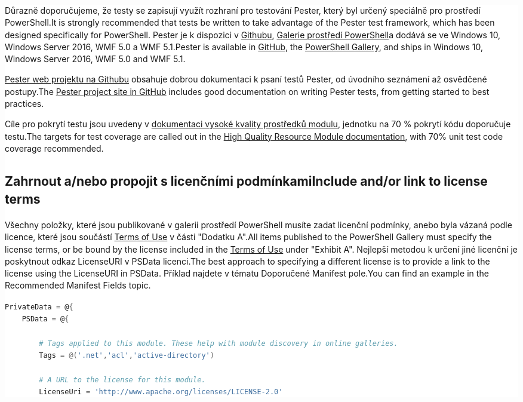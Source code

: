<span data-ttu-id="f4d1d-195">Důrazně doporučujeme, že testy se zapisují využít rozhraní pro testování Pester, který byl určený speciálně pro prostředí PowerShell.</span><span class="sxs-lookup"><span data-stu-id="f4d1d-195">It is strongly recommended that tests be written to take advantage of the Pester test framework, which has been designed specifically for PowerShell.</span></span>
<span data-ttu-id="f4d1d-196">Pester je k dispozici v [Githubu](https://github.com/Pester/Pester), [Galerie prostředí PowerShell](https://www.powershellgallery.com/packages/Pester/)a dodává se ve Windows 10, Windows Server 2016, WMF 5.0 a WMF 5.1.</span><span class="sxs-lookup"><span data-stu-id="f4d1d-196">Pester is available in [GitHub](https://github.com/Pester/Pester), the [PowerShell Gallery](https://www.powershellgallery.com/packages/Pester/), and ships in Windows 10, Windows Server 2016, WMF 5.0 and WMF 5.1.</span></span>

<span data-ttu-id="f4d1d-197">[Pester web projektu na Githubu](https://github.com/Pester/Pester) obsahuje dobrou dokumentaci k psaní testů Pester, od úvodního seznámení až osvědčené postupy.</span><span class="sxs-lookup"><span data-stu-id="f4d1d-197">The [Pester project site in GitHub](https://github.com/Pester/Pester) includes good documentation on writing Pester tests, from getting started to best practices.</span></span>

<span data-ttu-id="f4d1d-198">Cíle pro pokrytí testu jsou uvedeny v [dokumentaci vysoké kvality prostředků modulu](https://github.com/PowerShell/DscResources/blob/master/HighQualityModuleGuidelines.md), jednotku na 70 % pokrytí kódu doporučuje testu.</span><span class="sxs-lookup"><span data-stu-id="f4d1d-198">The targets for test coverage are called out in the [High Quality Resource Module documentation](https://github.com/PowerShell/DscResources/blob/master/HighQualityModuleGuidelines.md), with 70% unit test code coverage recommended.</span></span>

## <a name="include-andor-link-to-license-terms"></a><span data-ttu-id="f4d1d-199">Zahrnout a/nebo propojit s licenčními podmínkami</span><span class="sxs-lookup"><span data-stu-id="f4d1d-199">Include and/or link to license terms</span></span>

<span data-ttu-id="f4d1d-200">Všechny položky, které jsou publikované v galerii prostředí PowerShell musíte zadat licenční podmínky, anebo byla vázaná podle licence, které jsou součástí [Terms of Use](https://www.powershellgallery.com/policies/Terms) v části "Dodatku A".</span><span class="sxs-lookup"><span data-stu-id="f4d1d-200">All items published to the PowerShell Gallery must specify the license terms, or be bound by the license included in the [Terms of Use](https://www.powershellgallery.com/policies/Terms) under "Exhibit A".</span></span>
<span data-ttu-id="f4d1d-201">Nejlepší metodou k určení jiné licenční je poskytnout odkaz LicenseURI v PSData licenci.</span><span class="sxs-lookup"><span data-stu-id="f4d1d-201">The best approach to specifying a different license is to provide a link to the license using the LicenseURI in PSData.</span></span>
<span data-ttu-id="f4d1d-202">Příklad najdete v tématu Doporučené Manifest pole.</span><span class="sxs-lookup"><span data-stu-id="f4d1d-202">You can find an example in the Recommended Manifest Fields topic.</span></span>

```powershell
PrivateData = @{
    PSData = @{

        # Tags applied to this module. These help with module discovery in online galleries.
        Tags = @('.net','acl','active-directory')

        # A URL to the license for this module.
        LicenseUri = 'http://www.apache.org/licenses/LICENSE-2.0'
```
